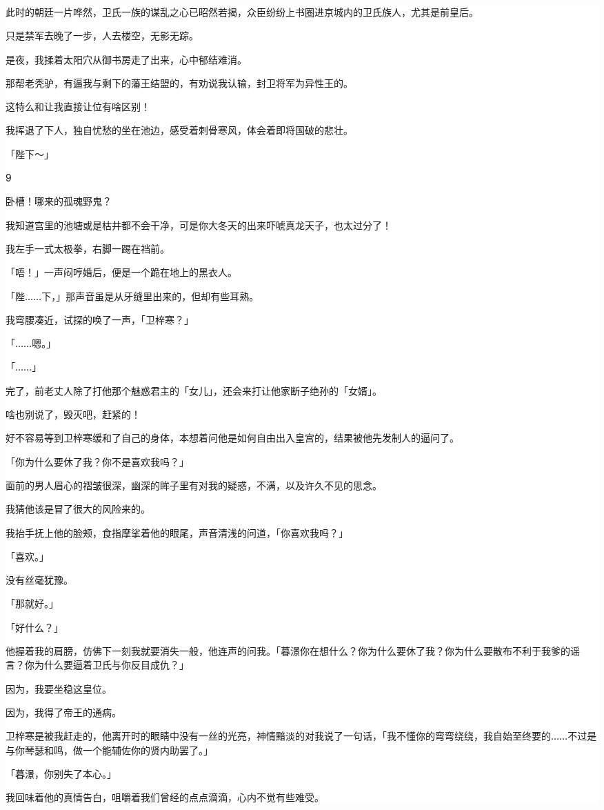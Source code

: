 此时的朝廷一片哗然，卫氏一族的谋乱之心已昭然若揭，众臣纷纷上书圈进京城内的卫氏族人，尤其是前皇后。

只是禁军去晚了一步，人去楼空，无影无踪。

是夜，我揉着太阳穴从御书房走了出来，心中郁结难消。

那帮老秃驴，有逼我与剩下的藩王结盟的，有劝说我认输，封卫将军为异性王的。

这特么和让我直接让位有啥区别！

我挥退了下人，独自忧愁的坐在池边，感受着刺骨寒风，体会着即将国破的悲壮。

「陛下～」

9

卧槽！哪来的孤魂野鬼？

我知道宫里的池塘或是枯井都不会干净，可是你大冬天的出来吓唬真龙天子，也太过分了！

我左手一式太极拳，右脚一踢在裆前。

「唔！」一声闷哼婚后，便是一个跪在地上的黑衣人。

「陛……下，」那声音虽是从牙缝里出来的，但却有些耳熟。

我弯腰凑近，试探的唤了一声，「卫梓寒？」

「……嗯。」

「……」

完了，前老丈人除了打他那个魅惑君主的「女儿」，还会来打让他家断子绝孙的「女婿」。

啥也别说了，毁灭吧，赶紧的！

好不容易等到卫梓寒缓和了自己的身体，本想着问他是如何自由出入皇宫的，结果被他先发制人的逼问了。

「你为什么要休了我？你不是喜欢我吗？」

面前的男人眉心的褶皱很深，幽深的眸子里有对我的疑惑，不满，以及许久不见的思念。

我猜他该是冒了很大的风险来的。

我抬手抚上他的脸颊，食指摩挲着他的眼尾，声音清浅的问道，「你喜欢我吗？」

「喜欢。」

没有丝毫犹豫。

「那就好。」

「好什么？」

他握着我的肩膀，仿佛下一刻我就要消失一般，他连声的问我。「暮澋你在想什么？你为什么要休了我？你为什么要散布不利于我爹的谣言？你为什么要逼着卫氏与你反目成仇？」

因为，我要坐稳这皇位。

因为，我得了帝王的通病。

卫梓寒是被我赶走的，他离开时的眼睛中没有一丝的光亮，神情黯淡的对我说了一句话，「我不懂你的弯弯绕绕，我自始至终要的……不过是与你琴瑟和鸣，做一个能辅佐你的贤内助罢了。」

「暮澋，你别失了本心。」

我回味着他的真情告白，咀嚼着我们曾经的点点滴滴，心内不觉有些难受。
